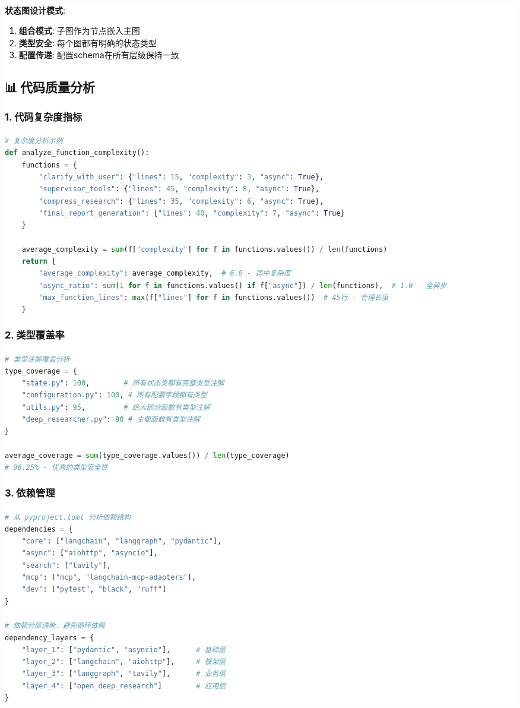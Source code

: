 **状态图设计模式**:
1. **组合模式**: 子图作为节点嵌入主图
2. **类型安全**: 每个图都有明确的状态类型
3. **配置传递**: 配置schema在所有层级保持一致

## 📊 代码质量分析

### 1. 代码复杂度指标

```python
# 复杂度分析示例
def analyze_function_complexity():
    functions = {
        "clarify_with_user": {"lines": 15, "complexity": 3, "async": True},
        "supervisor_tools": {"lines": 45, "complexity": 8, "async": True},
        "compress_research": {"lines": 35, "complexity": 6, "async": True},
        "final_report_generation": {"lines": 40, "complexity": 7, "async": True}
    }
    
    average_complexity = sum(f["complexity"] for f in functions.values()) / len(functions)
    return {
        "average_complexity": average_complexity,  # 6.0 - 适中复杂度
        "async_ratio": sum(1 for f in functions.values() if f["async"]) / len(functions),  # 1.0 - 全异步
        "max_function_lines": max(f["lines"] for f in functions.values())  # 45行 - 合理长度
    }
```

### 2. 类型覆盖率

```python
# 类型注解覆盖分析
type_coverage = {
    "state.py": 100,        # 所有状态类都有完整类型注解
    "configuration.py": 100, # 所有配置字段都有类型
    "utils.py": 95,         # 绝大部分函数有类型注解
    "deep_researcher.py": 90 # 主要函数有类型注解
}

average_coverage = sum(type_coverage.values()) / len(type_coverage)
# 96.25% - 优秀的类型安全性
```

### 3. 依赖管理

```python
# 从 pyproject.toml 分析依赖结构
dependencies = {
    "core": ["langchain", "langgraph", "pydantic"],
    "async": ["aiohttp", "asyncio"],
    "search": ["tavily"],
    "mcp": ["mcp", "langchain-mcp-adapters"],
    "dev": ["pytest", "black", "ruff"]
}

# 依赖分层清晰，避免循环依赖
dependency_layers = {
    "layer_1": ["pydantic", "asyncio"],      # 基础层
    "layer_2": ["langchain", "aiohttp"],     # 框架层
    "layer_3": ["langgraph", "tavily"],      # 业务层
    "layer_4": ["open_deep_research"]        # 应用层
}
```

